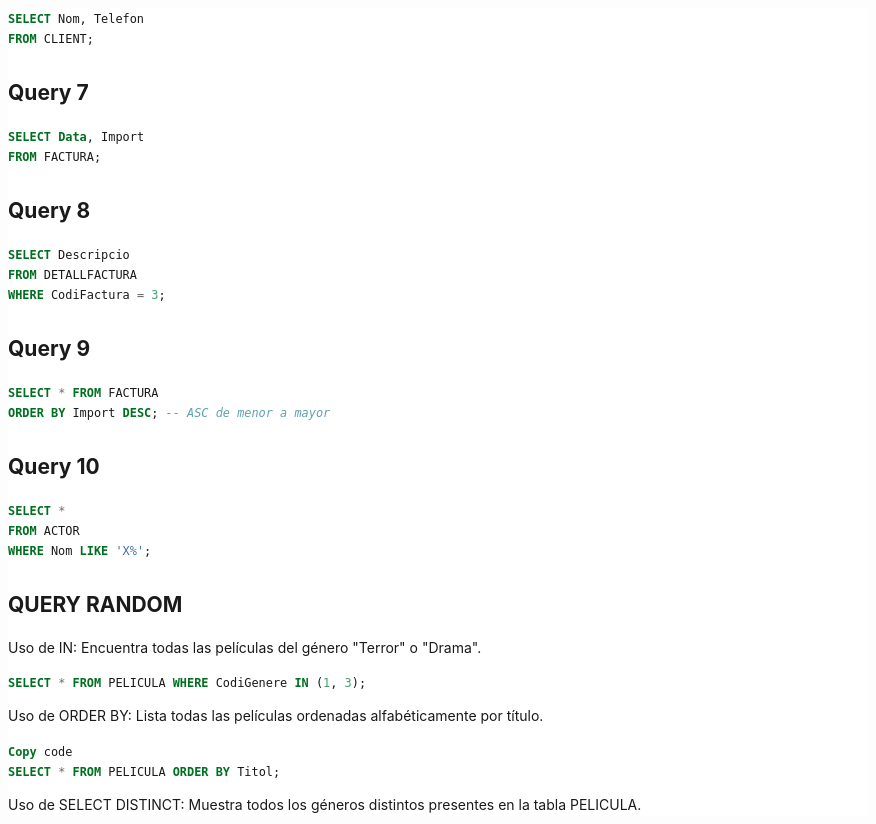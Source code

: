 ```sql
SELECT Nom, Telefon
FROM CLIENT;
```

## Query 7

```sql
SELECT Data, Import
FROM FACTURA;
```

## Query 8

```sql
SELECT Descripcio
FROM DETALLFACTURA
WHERE CodiFactura = 3;
```

## Query 9

```sql
SELECT * FROM FACTURA
ORDER BY Import DESC; -- ASC de menor a mayor
```

## Query 10

```sql
SELECT *
FROM ACTOR
WHERE Nom LIKE 'X%';
```

## QUERY RANDOM

Uso de IN:
Encuentra todas las películas del género "Terror" o "Drama".

```sql
SELECT * FROM PELICULA WHERE CodiGenere IN (1, 3);
```

Uso de ORDER BY:
Lista todas las películas ordenadas alfabéticamente por título.

```sql
Copy code
SELECT * FROM PELICULA ORDER BY Titol;
```

Uso de SELECT DISTINCT:
Muestra todos los géneros distintos presentes en la tabla PELICULA.
